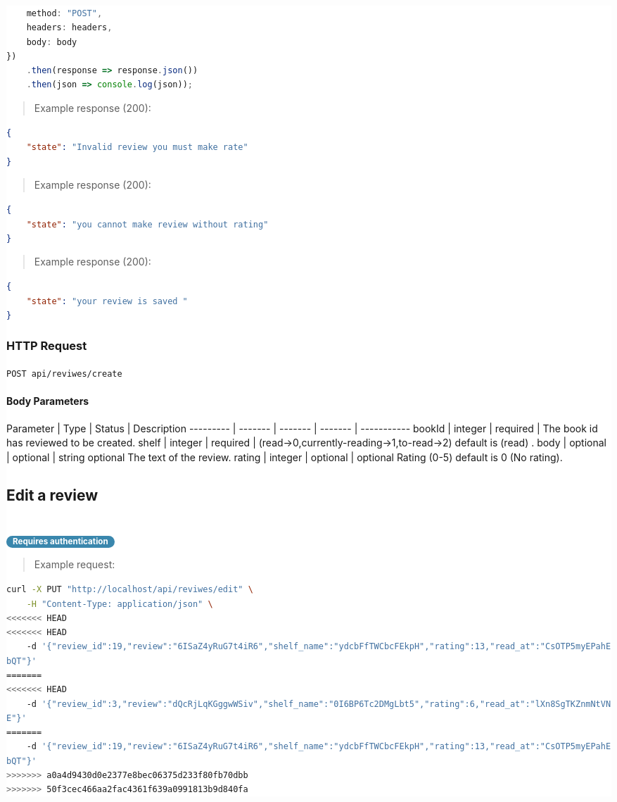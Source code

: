 ```javascript
    method: "POST",
    headers: headers,
    body: body
})
    .then(response => response.json())
    .then(json => console.log(json));
```

> Example response (200):

```json
{
    "state": "Invalid review you must make rate"
}
```
> Example response (200):

```json
{
    "state": "you cannot make review without rating"
}
```
> Example response (200):

```json
{
    "state": "your review is saved "
}
```

### HTTP Request
`POST api/reviwes/create`

#### Body Parameters

Parameter | Type | Status | Description
--------- | ------- | ------- | ------- | -----------
    bookId | integer |  required  | The book id has reviewed  to be created.
    shelf | integer |  required  | (read->0,currently-reading->1,to-read->2) default is (read) .
    body | optional |  optional  | string optional The text of the review.
    rating | integer |  optional  | optional Rating (0-5) default is 0 (No rating).




## Edit a review

<br><small style="padding: 1px 9px 2px;font-weight: bold;white-space: nowrap;color: #ffffff;-webkit-border-radius: 9px;-moz-border-radius: 9px;border-radius: 9px;background-color: #3a87ad;">Requires authentication</small>
> Example request:

```bash
curl -X PUT "http://localhost/api/reviwes/edit" \
    -H "Content-Type: application/json" \
<<<<<<< HEAD
<<<<<<< HEAD
    -d '{"review_id":19,"review":"6ISaZ4yRuG7t4iR6","shelf_name":"ydcbFfTWCbcFEkpH","rating":13,"read_at":"CsOTP5myEPahEbQT"}'
=======
<<<<<<< HEAD
    -d '{"review_id":3,"review":"dQcRjLqKGggwWSiv","shelf_name":"0I6BP6Tc2DMgLbt5","rating":6,"read_at":"lXn8SgTKZnmNtVNE"}'
=======
    -d '{"review_id":19,"review":"6ISaZ4yRuG7t4iR6","shelf_name":"ydcbFfTWCbcFEkpH","rating":13,"read_at":"CsOTP5myEPahEbQT"}'
>>>>>>> a0a4d9430d0e2377e8bec06375d233f80fb70dbb
>>>>>>> 50f3cec466aa2fac4361f639a0991813b9d840fa
```